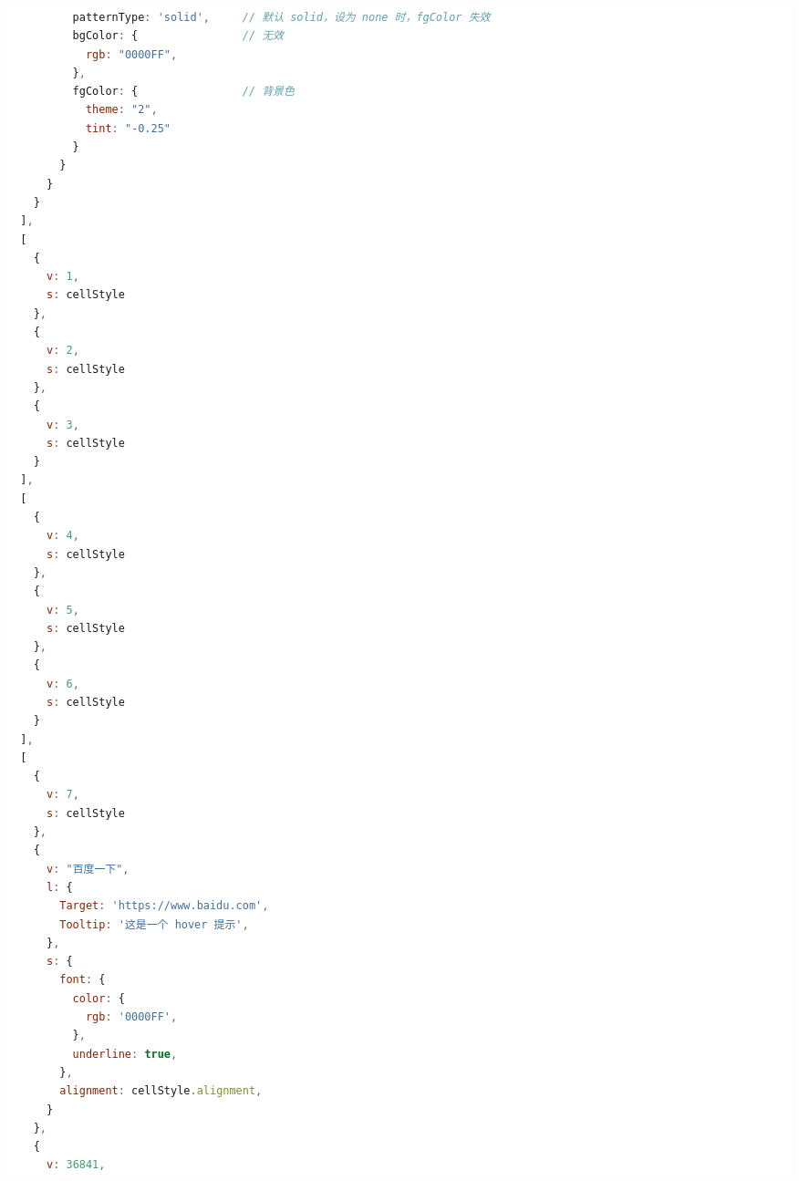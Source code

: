    ```js
             patternType: 'solid',     // 默认 solid，设为 none 时，fgColor 失效
             bgColor: {                // 无效
               rgb: "0000FF",
             },
             fgColor: {                // 背景色
               theme: "2",
               tint: "-0.25"
             }
           }
         }
       }
     ], 
     [
       {
         v: 1,
         s: cellStyle
       },
       {
         v: 2,
         s: cellStyle
       },
       {
         v: 3,
         s: cellStyle
       }
     ], 
     [
       {
         v: 4,
         s: cellStyle
       },
       {
         v: 5,
         s: cellStyle
       },
       {
         v: 6,
         s: cellStyle
       }
     ], 
     [
       {
         v: 7,
         s: cellStyle
       },
       {
         v: "百度一下",
         l: {
           Target: 'https://www.baidu.com',
           Tooltip: '这是一个 hover 提示',
         },
         s: {
           font: {
             color: {
               rgb: '0000FF',
             },
             underline: true,
           },
           alignment: cellStyle.alignment,
         }
       },
       {
         v: 36841,
   ```